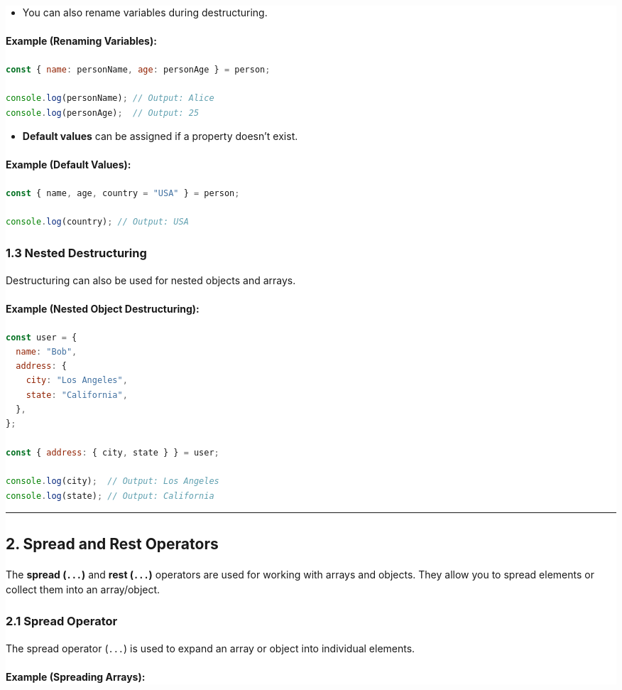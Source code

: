 - You can also rename variables during destructuring.

#### Example (Renaming Variables):

```javascript
const { name: personName, age: personAge } = person;

console.log(personName); // Output: Alice
console.log(personAge);  // Output: 25
```

- **Default values** can be assigned if a property doesn’t exist.

#### Example (Default Values):

```javascript
const { name, age, country = "USA" } = person;

console.log(country); // Output: USA
```

### **1.3 Nested Destructuring**

Destructuring can also be used for nested objects and arrays.

#### Example (Nested Object Destructuring):

```javascript
const user = {
  name: "Bob",
  address: {
    city: "Los Angeles",
    state: "California",
  },
};

const { address: { city, state } } = user;

console.log(city);  // Output: Los Angeles
console.log(state); // Output: California
```

---

## **2. Spread and Rest Operators**

The **spread (`...`)** and **rest (`...`)** operators are used for working with arrays and objects. They allow you to spread elements or collect them into an array/object.

### **2.1 Spread Operator**

The spread operator (`...`) is used to expand an array or object into individual elements.

#### Example (Spreading Arrays):
